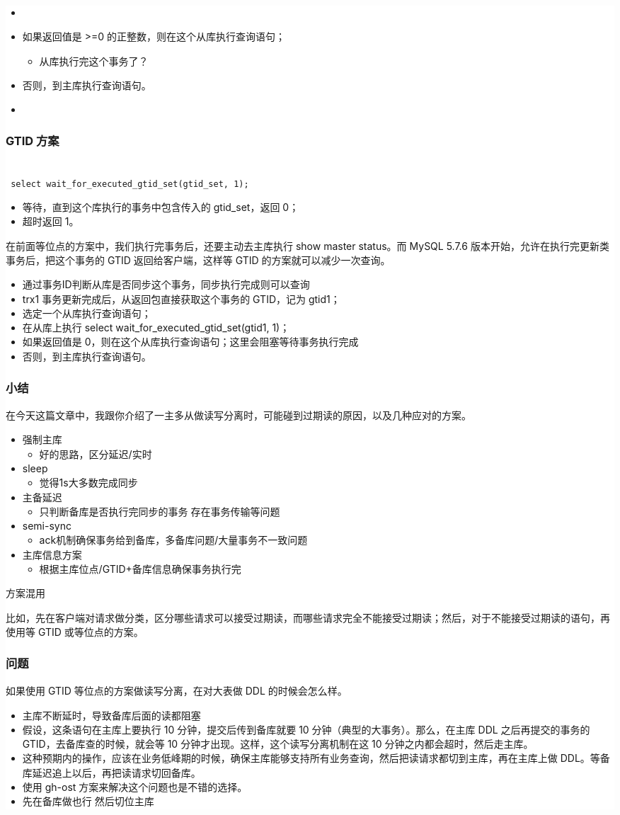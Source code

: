   - 

- 如果返回值是 >=0 的正整数，则在这个从库执行查询语句；

  - 从库执行完这个事务了？

- 否则，到主库执行查询语句。

- 

### GTID 方案

```mysql

 select wait_for_executed_gtid_set(gtid_set, 1);
```

- 等待，直到这个库执行的事务中包含传入的 gtid_set，返回 0；
- 超时返回 1。

在前面等位点的方案中，我们执行完事务后，还要主动去主库执行 show master status。而 MySQL 5.7.6 版本开始，允许在执行完更新类事务后，把这个事务的 GTID 返回给客户端，这样等 GTID 的方案就可以减少一次查询。

- 通过事务ID判断从库是否同步这个事务，同步执行完成则可以查询
- trx1 事务更新完成后，从返回包直接获取这个事务的 GTID，记为 gtid1；
- 选定一个从库执行查询语句；
- 在从库上执行 select wait_for_executed_gtid_set(gtid1, 1)；
- 如果返回值是 0，则在这个从库执行查询语句；这里会阻塞等待事务执行完成
- 否则，到主库执行查询语句。

### 小结

在今天这篇文章中，我跟你介绍了一主多从做读写分离时，可能碰到过期读的原因，以及几种应对的方案。

- 强制主库
  - 好的思路，区分延迟/实时
- sleep
  - 觉得1s大多数完成同步
- 主备延迟
  - 只判断备库是否执行完同步的事务 存在事务传输等问题
- semi-sync
  - ack机制确保事务给到备库，多备库问题/大量事务不一致问题
- 主库信息方案
  - 根据主库位点/GTID+备库信息确保事务执行完

方案混用

比如，先在客户端对请求做分类，区分哪些请求可以接受过期读，而哪些请求完全不能接受过期读；然后，对于不能接受过期读的语句，再使用等 GTID 或等位点的方案。

### 问题

如果使用 GTID 等位点的方案做读写分离，在对大表做 DDL 的时候会怎么样。

- 主库不断延时，导致备库后面的读都阻塞
- 假设，这条语句在主库上要执行 10 分钟，提交后传到备库就要 10 分钟（典型的大事务）。那么，在主库 DDL 之后再提交的事务的 GTID，去备库查的时候，就会等 10 分钟才出现。这样，这个读写分离机制在这 10 分钟之内都会超时，然后走主库。
- 这种预期内的操作，应该在业务低峰期的时候，确保主库能够支持所有业务查询，然后把读请求都切到主库，再在主库上做 DDL。等备库延迟追上以后，再把读请求切回备库。
- 使用 gh-ost 方案来解决这个问题也是不错的选择。
- 先在备库做也行 然后切位主库
